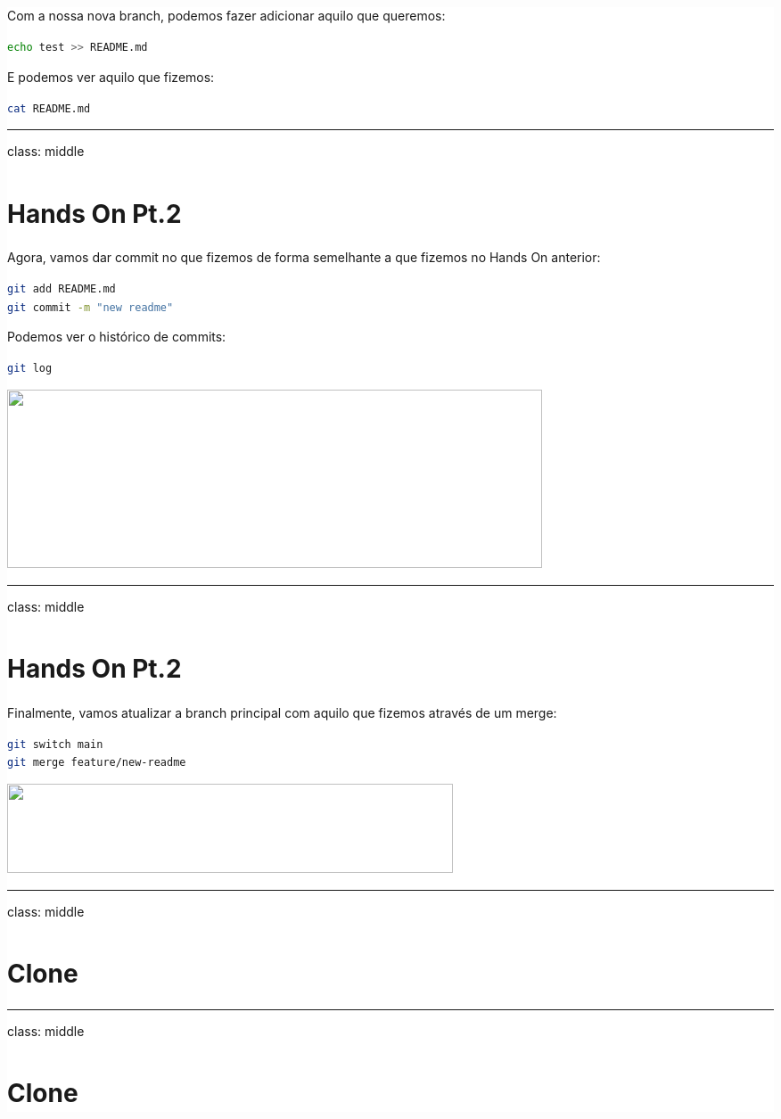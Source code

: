Com a nossa nova branch, podemos fazer adicionar aquilo que queremos:
```bash
echo test >> README.md
```

E podemos ver aquilo que fizemos:
```bash
cat README.md
```


---

class: middle

# Hands On Pt.2 

Agora, vamos dar commit no que fizemos de forma semelhante a que fizemos no Hands On anterior:
```bash
git add README.md
git commit -m "new readme"
```

Podemos ver o histórico de commits:
```bash
git log
```

<img height="200" width="600" src="assets/handson2_git_log.png" class="image-center">

---

class: middle

# Hands On Pt.2 

Finalmente, vamos atualizar a branch principal com aquilo que fizemos através de um merge:
```bash
git switch main
git merge feature/new-readme
```
<img height="100" width="500" src="assets/handson2_git_merge.png" class="image-center">

---

class: middle

# Clone

---

class: middle

# Clone

